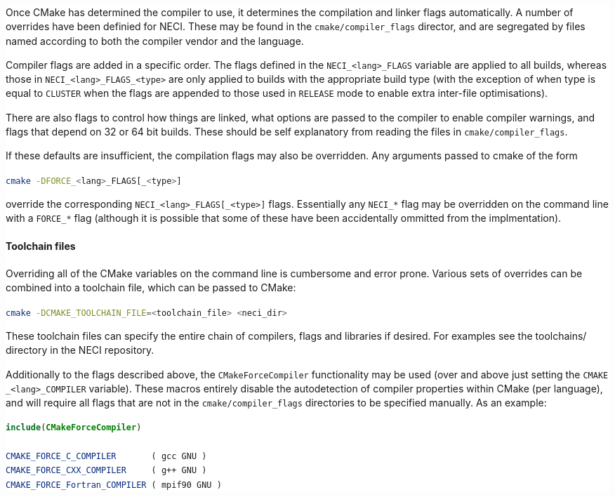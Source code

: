 Once CMake has determined the compiler to use, it determines the
compilation and linker flags automatically. A number of overrides have
been definied for NECI. These may be found in the `cmake/compiler_flags`
director, and are segregated by files named according to both the
compiler vendor and the language.

Compiler flags are added in a specific order. The flags defined in the
`NECI_<lang>_FLAGS` variable are applied to all builds, whereas those in
`NECI_<lang>_FLAGS_<type>` are only applied to builds with the
appropriate build type (with the exception of when type is equal to
`CLUSTER` when the flags are appended to those used in `RELEASE` mode to
enable extra inter-file optimisations).

There are also flags to control how things are linked, what options are
passed to the compiler to enable compiler warnings, and flags that
depend on 32 or 64 bit builds. These should be self explanatory from
reading the files in `cmake/compiler_flags`.

If these defaults are insufficient, the compilation flags may also be
overridden. Any arguments passed to cmake of the form

```bash
cmake -DFORCE_<lang>_FLAGS[_<type>]
```

override the corresponding `NECI_<lang>_FLAGS[_<type>]` flags.
Essentially any `NECI_*` flag may be overridden on the command line with
a `FORCE_*` flag (although it is possible that some of these have been
accidentally ommitted from the implmentation).

#### Toolchain files

Overriding all of the CMake variables on the command line is cumbersome
and error prone. Various sets of overrides can be combined into a
toolchain file, which can be passed to CMake:

```bash
cmake -DCMAKE_TOOLCHAIN_FILE=<toolchain_file> <neci_dir>
```

These toolchain files can specify the entire chain of compilers, flags
and libraries if desired. For examples see the toolchains/ directory in
the NECI repository.

Additionally to the flags described above, the `CMakeForceCompiler`
functionality may be used (over and above just setting the
`CMAKE_<lang>_COMPILER` variable). These macros entirely disable the
autodetection of compiler properties within CMake (per language), and
will require all flags that are not in the `cmake/compiler_flags`
directories to be specified manually. As an example:

```cmake
include(CMakeForceCompiler)

CMAKE_FORCE_C_COMPILER       ( gcc GNU )
CMAKE_FORCE_CXX_COMPILER     ( g++ GNU )
CMAKE_FORCE_Fortran_COMPILER ( mpif90 GNU )
```


[^1]: `ssh-keygen` can also generate DSA keys. Some ssh clients and
[^2]: V. Neufeld, A. Thom, J. Chem. Theory Comput.2019151127-140
[^3]: D. Cleland, G.H. Booth, A. Alavi, J. Chem. Phys. 132, 041103 (2010)
[^4]: N. S. Blunt, Ali Alavi, George H. Booth, Phys. Rev. Lett. 115,